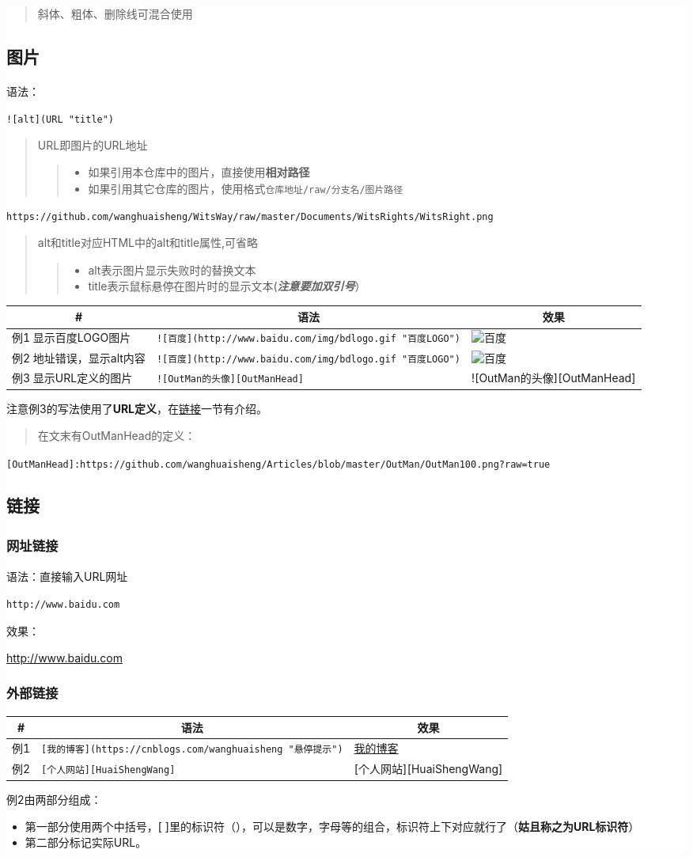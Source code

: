>斜体、粗体、删除线可混合使用

## 图片

语法：
```
![alt](URL "title")
```
>URL即图片的URL地址
>>- 如果引用本仓库中的图片，直接使用**相对路径**
>>- 如果引用其它仓库的图片，使用格式`仓库地址/raw/分支名/图片路径`
```
https://github.com/wanghuaisheng/WitsWay/raw/master/Documents/WitsRights/WitsRight.png
```
>alt和title对应HTML中的alt和title属性,可省略
>>- alt表示图片显示失败时的替换文本
>>- title表示鼠标悬停在图片时的显示文本(***注意要加双引号***） 


|#|语法|效果|
|---|---|----
|例1 显示百度LOGO图片|`![百度](http://www.baidu.com/img/bdlogo.gif "百度LOGO")`|![百度](http://www.baidu.com/img/bdlogo.gif "百度LOGO")
|例2 地址错误，显示alt内容|`![百度](http://www.baidu.com/img/bdlogo.gif "百度LOGO")`|![百度](http://www.baidu.com/img/bdlogo1.gif "百度LOGO")
|例3 显示URL定义的图片|`![OutMan的头像][OutManHead]`|![OutMan的头像][OutManHead]

注意例3的写法使用了**URL定义**，在[链接](#链接)一节有介绍。
>在文末有OutManHead的定义：
```
[OutManHead]:https://github.com/wanghuaisheng/Articles/blob/master/OutMan/OutMan100.png?raw=true
```

## 链接

### 网址链接

语法：直接输入URL网址
```
http://www.baidu.com
```
效果：

http://www.baidu.com

### 外部链接 

|#|语法|效果|
|---|----|-----|
|例1|`[我的博客](https://cnblogs.com/wanghuaisheng "悬停提示")`|[我的博客](https://cnblogs.com/wanghuaisheng "悬停提示")|
|例2|`[个人网站][HuaiShengWang]`|[个人网站][HuaiShengWang] |

例2由两部分组成：
- 第一部分使用两个中括号，[ ]里的标识符（），可以是数字，字母等的组合，标识符上下对应就行了（**姑且称之为URL标识符**）
- 第二部分标记实际URL。

